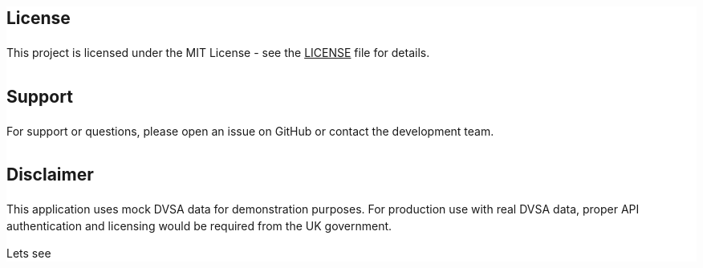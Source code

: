 ## License

This project is licensed under the MIT License - see the [LICENSE](LICENSE) file for details.

## Support

For support or questions, please open an issue on GitHub or contact the development team.

## Disclaimer

This application uses mock DVSA data for demonstration purposes. For production use with real DVSA data, proper API authentication and licensing would be required from the UK government.


Lets see